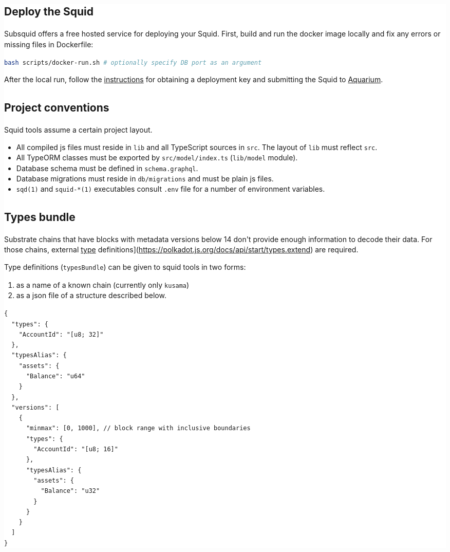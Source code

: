 ## Deploy the Squid

Subsquid offers a free hosted service for deploying your Squid. First, build and run the docker image locally and fix any errors or missing files in Dockerfile:

```sh
bash scripts/docker-run.sh # optionally specify DB port as an argument
```

After the local run, follow the [instructions](https://docs.subsquid.io/recipes/deploying-a-squid) for obtaining a deployment key and submitting the Squid to [Aquarium](https://app.subsquid.io).


## Project conventions

Squid tools assume a certain project layout.

* All compiled js files must reside in `lib` and all TypeScript sources in `src`. 
The layout of `lib` must reflect `src`.
* All TypeORM classes must be exported by `src/model/index.ts` (`lib/model` module).
* Database schema must be defined in `schema.graphql`.
* Database migrations must reside in `db/migrations` and must be plain js files.
* `sqd(1)` and `squid-*(1)` executables consult `.env` file for a number of environment variables.

## Types bundle

Substrate chains that have blocks with metadata versions below 14 don't provide enough 
information to decode their data. For those chains, external [type](https://polkadot.js.org/docs/api/start/types.extend) definitions](https://polkadot.js.org/docs/api/start/types.extend) are required.

Type definitions (`typesBundle`) can be given to squid tools in two forms:

1. as a name of a known chain (currently only `kusama`)
2. as a json file of a structure described below.

```json5
{
  "types": {
    "AccountId": "[u8; 32]"
  },
  "typesAlias": {
    "assets": {
      "Balance": "u64"
    }
  },
  "versions": [
    {
      "minmax": [0, 1000], // block range with inclusive boundaries
      "types": {
        "AccountId": "[u8; 16]"
      },
      "typesAlias": {
        "assets": {
          "Balance": "u32"
        }
      }
    }
  ]
}
```
